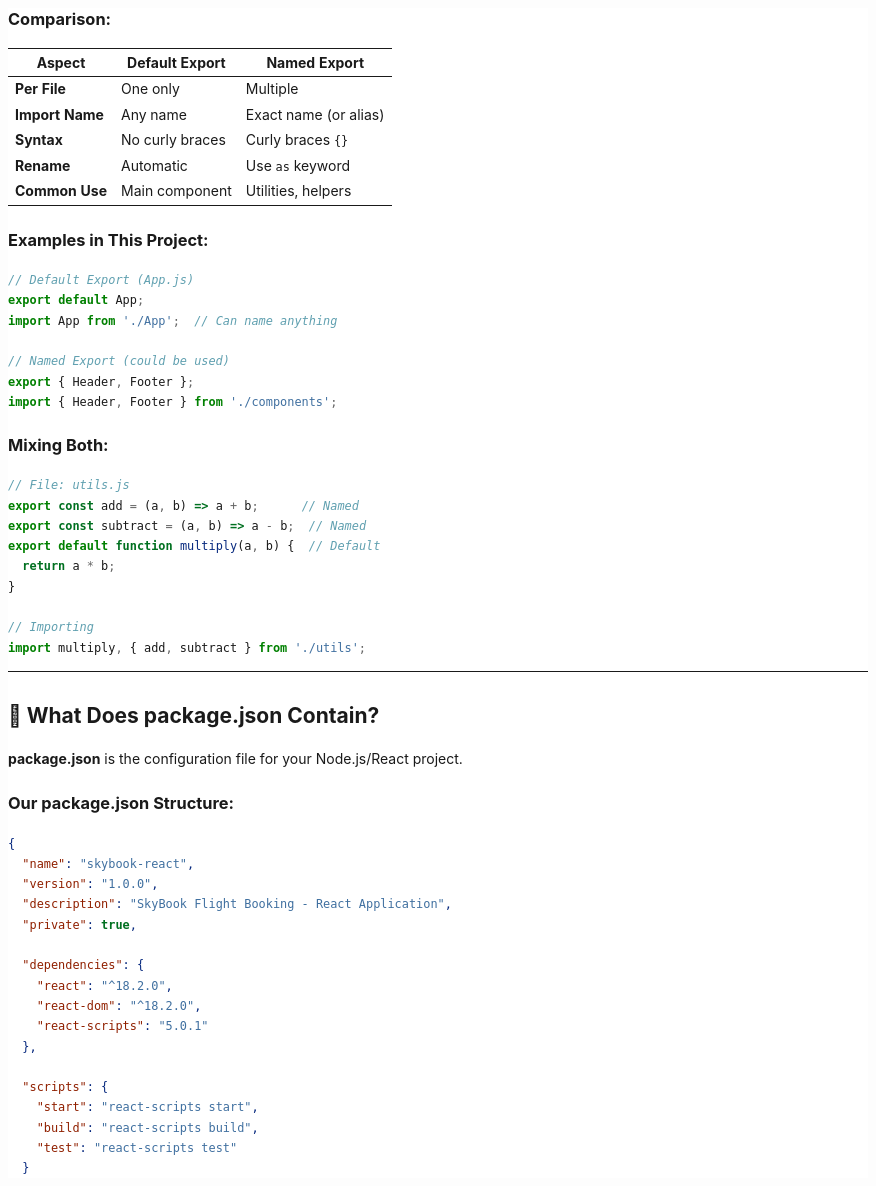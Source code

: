 ### Comparison:

| Aspect | Default Export | Named Export |
|--------|----------------|--------------|
| **Per File** | One only | Multiple |
| **Import Name** | Any name | Exact name (or alias) |
| **Syntax** | No curly braces | Curly braces `{}` |
| **Rename** | Automatic | Use `as` keyword |
| **Common Use** | Main component | Utilities, helpers |

### Examples in This Project:

```javascript
// Default Export (App.js)
export default App;
import App from './App';  // Can name anything

// Named Export (could be used)
export { Header, Footer };
import { Header, Footer } from './components';
```

### Mixing Both:

```javascript
// File: utils.js
export const add = (a, b) => a + b;      // Named
export const subtract = (a, b) => a - b;  // Named
export default function multiply(a, b) {  // Default
  return a * b;
}

// Importing
import multiply, { add, subtract } from './utils';
```

---

## 📄 What Does package.json Contain?

**package.json** is the configuration file for your Node.js/React project.

### Our package.json Structure:

```json
{
  "name": "skybook-react",
  "version": "1.0.0",
  "description": "SkyBook Flight Booking - React Application",
  "private": true,
  
  "dependencies": {
    "react": "^18.2.0",
    "react-dom": "^18.2.0",
    "react-scripts": "5.0.1"
  },
  
  "scripts": {
    "start": "react-scripts start",
    "build": "react-scripts build",
    "test": "react-scripts test"
  }
```